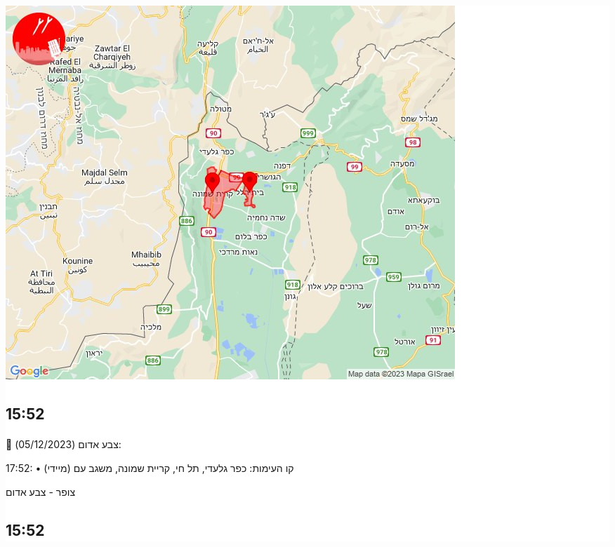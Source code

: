 ![Photo](images/17936.jpg)

## 15:52

🔴 צבע אדום (05/12/2023):

17:52:
• קו העימות: כפר גלעדי, תל חי, קריית שמונה, משגב עם (מיידי)

צופר - צבע אדום

## 15:52
